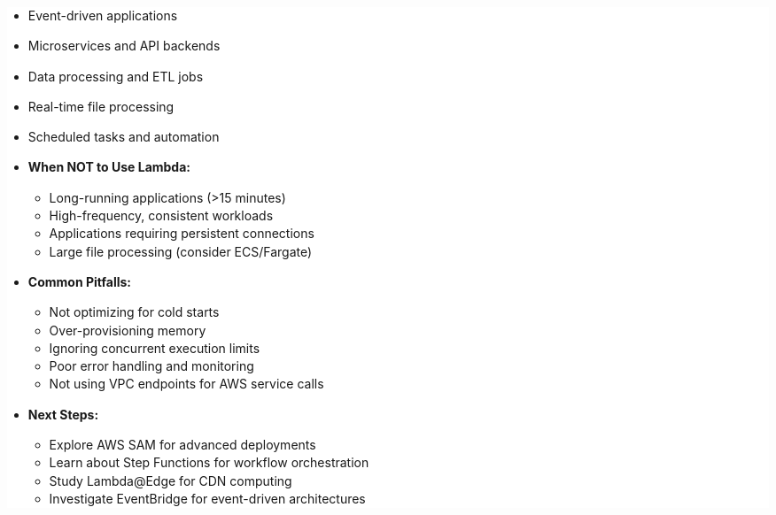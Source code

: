   - Event-driven applications
  - Microservices and API backends
  - Data processing and ETL jobs
  - Real-time file processing
  - Scheduled tasks and automation

- **When NOT to Use Lambda:**

  - Long-running applications (>15 minutes)
  - High-frequency, consistent workloads
  - Applications requiring persistent connections
  - Large file processing (consider ECS/Fargate)

- **Common Pitfalls:**

  - Not optimizing for cold starts
  - Over-provisioning memory
  - Ignoring concurrent execution limits
  - Poor error handling and monitoring
  - Not using VPC endpoints for AWS service calls

- **Next Steps:**
  - Explore AWS SAM for advanced deployments
  - Learn about Step Functions for workflow orchestration
  - Study Lambda@Edge for CDN computing
  - Investigate EventBridge for event-driven architectures

